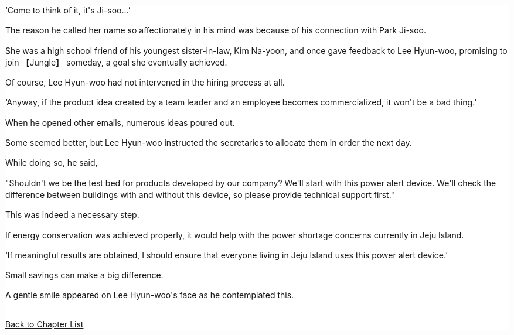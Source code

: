 ‘Come to think of it, it's Ji-soo...’

The reason he called her name so affectionately in his mind was because of his connection with Park Ji-soo.

She was a high school friend of his youngest sister-in-law, Kim Na-yoon, and once gave feedback to Lee Hyun-woo, promising to join 【Jungle】 someday, a goal she eventually achieved.

Of course, Lee Hyun-woo had not intervened in the hiring process at all.

‘Anyway, if the product idea created by a team leader and an employee becomes commercialized, it won't be a bad thing.’

When he opened other emails, numerous ideas poured out.

Some seemed better, but Lee Hyun-woo instructed the secretaries to allocate them in order the next day.

While doing so, he said,

"Shouldn't we be the test bed for products developed by our company? We'll start with this power alert device. We'll check the difference between buildings with and without this device, so please provide technical support first."

This was indeed a necessary step.

If energy conservation was achieved properly, it would help with the power shortage concerns currently in Jeju Island.

‘If meaningful results are obtained, I should ensure that everyone living in Jeju Island uses this power alert device.’

Small savings can make a big difference.

A gentle smile appeared on Lee Hyun-woo's face as he contemplated this.


----

[Back to Chapter List](/rptc/)

